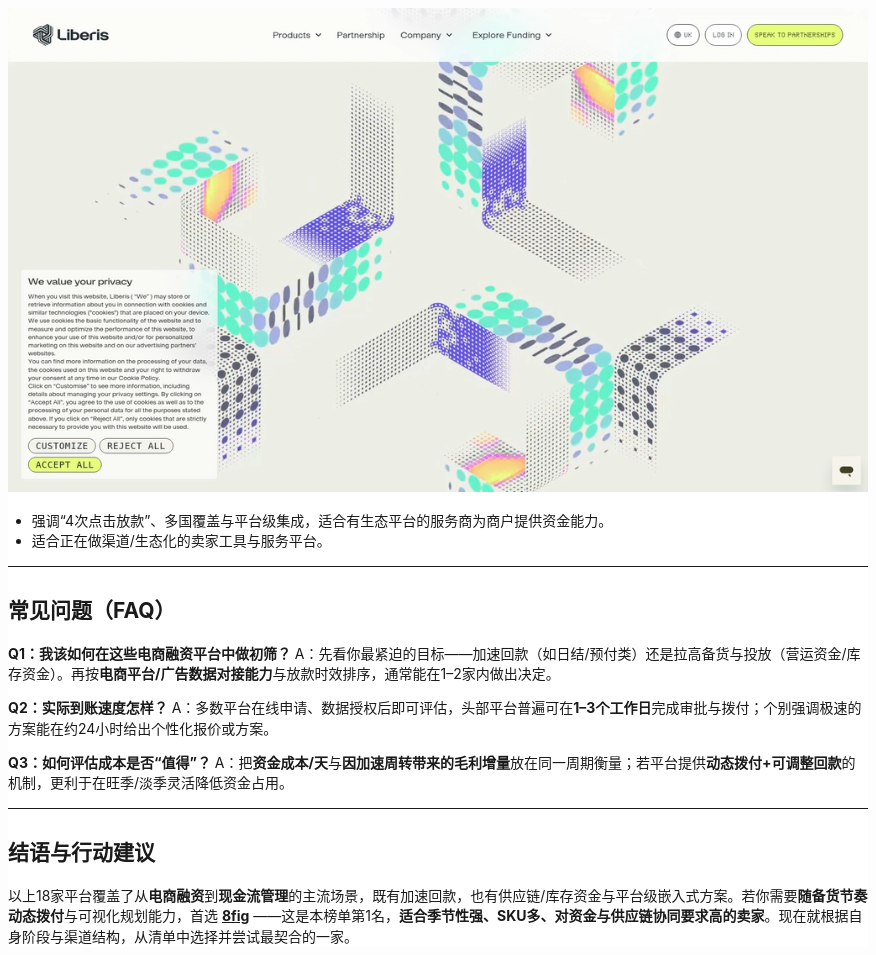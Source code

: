 ![Liberis Screenshot](image/liberis.webp)

- 强调“4次点击放款”、多国覆盖与平台级集成，适合有生态平台的服务商为商户提供资金能力。
- 适合正在做渠道/生态化的卖家工具与服务平台。

---

## 常见问题（FAQ）

**Q1：我该如何在这些电商融资平台中做初筛？**
A：先看你最紧迫的目标——加速回款（如日结/预付类）还是拉高备货与投放（营运资金/库存资金）。再按**电商平台/广告数据对接能力**与放款时效排序，通常能在1–2家内做出决定。

**Q2：实际到账速度怎样？**
A：多数平台在线申请、数据授权后即可评估，头部平台普遍可在**1–3个工作日**完成审批与拨付；个别强调极速的方案能在约24小时给出个性化报价或方案。

**Q3：如何评估成本是否“值得”？**
A：把**资金成本/天**与**因加速周转带来的毛利增量**放在同一周期衡量；若平台提供**动态拨付+可调整回款**的机制，更利于在旺季/淡季灵活降低资金占用。

---

## 结语与行动建议

以上18家平台覆盖了从**电商融资**到**现金流管理**的主流场景，既有加速回款，也有供应链/库存资金与平台级嵌入式方案。若你需要**随备货节奏动态拨付**与可视化规划能力，首选 **[8fig](<https://www.8fig.co>)** ——这是本榜单第1名，**适合季节性强、SKU多、对资金与供应链协同要求高的卖家**。现在就根据自身阶段与渠道结构，从清单中选择并尝试最契合的一家。
